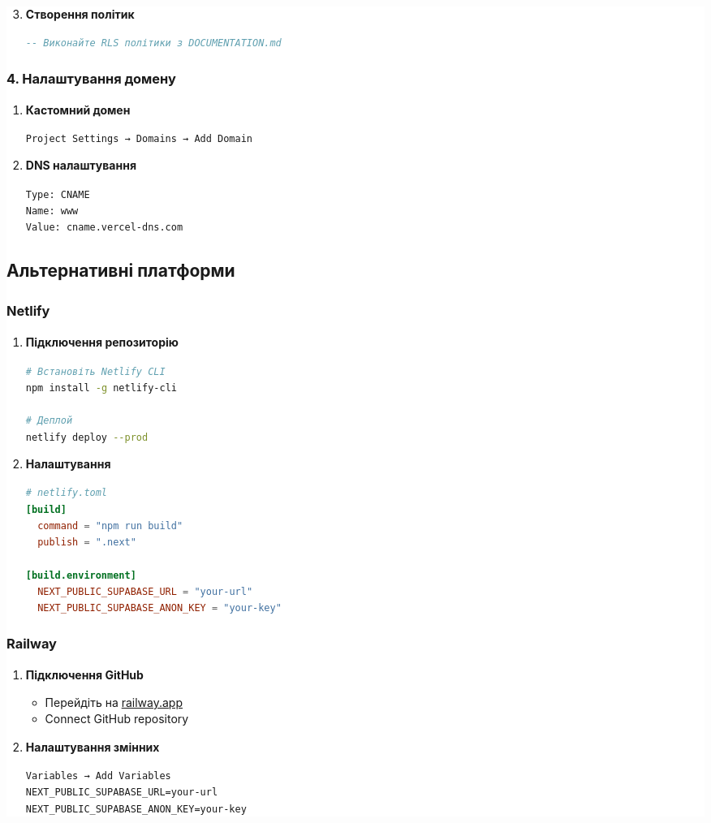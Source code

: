 3. **Створення політик**
   ```sql
   -- Виконайте RLS політики з DOCUMENTATION.md
   ```

### 4. Налаштування домену

1. **Кастомний домен**

   ```
   Project Settings → Domains → Add Domain
   ```

2. **DNS налаштування**
   ```
   Type: CNAME
   Name: www
   Value: cname.vercel-dns.com
   ```

## Альтернативні платформи

### Netlify

1. **Підключення репозиторію**

   ```bash
   # Встановіть Netlify CLI
   npm install -g netlify-cli

   # Деплой
   netlify deploy --prod
   ```

2. **Налаштування**

   ```toml
   # netlify.toml
   [build]
     command = "npm run build"
     publish = ".next"

   [build.environment]
     NEXT_PUBLIC_SUPABASE_URL = "your-url"
     NEXT_PUBLIC_SUPABASE_ANON_KEY = "your-key"
   ```

### Railway

1. **Підключення GitHub**

   - Перейдіть на [railway.app](https://railway.app)
   - Connect GitHub repository

2. **Налаштування змінних**
   ```
   Variables → Add Variables
   NEXT_PUBLIC_SUPABASE_URL=your-url
   NEXT_PUBLIC_SUPABASE_ANON_KEY=your-key
   ```
